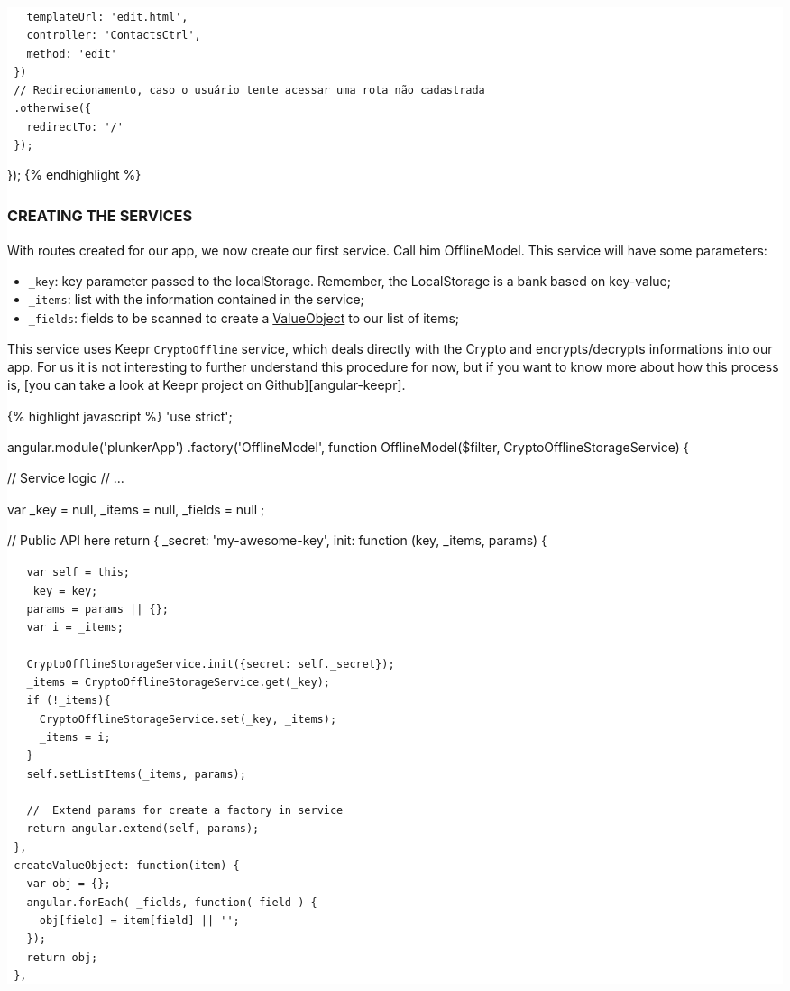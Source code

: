        templateUrl: 'edit.html',
       controller: 'ContactsCtrl',
       method: 'edit'
     })
     // Redirecionamento, caso o usuário tente acessar uma rota não cadastrada
     .otherwise({
       redirectTo: '/'
     });
 });
{% endhighlight %}


### CREATING THE SERVICES

With routes created for our app, we now create our first service. Call him OfflineModel. This service will have some parameters:

- `_key`: key parameter passed to the localStorage. Remember, the LocalStorage is a bank based on key-value;
- `_items`: list with the information contained in the service;
- `_fields`: fields to be scanned to create a [ValueObject][value-object] to our list of items;

This service uses Keepr `CryptoOffline` service, which deals directly with the Crypto and encrypts/decrypts informations into our app. For us it is not interesting to further understand this procedure for now, but if you want to know more about how this process is, [you can take a look at Keepr project on Github][angular-keepr].

{% highlight javascript %}
'use strict';

angular.module('plunkerApp')
 .factory('OfflineModel', function OfflineModel($filter, CryptoOfflineStorageService) {

   // Service logic
   // ...

   var _key = null,
       _items = null,
       _fields = null
   ;

   // Public API here
   return {
     _secret: 'my-awesome-key',
     init: function (key, _items, params) {

       var self = this;
       _key = key;
       params = params || {};
       var i = _items;

       CryptoOfflineStorageService.init({secret: self._secret});
       _items = CryptoOfflineStorageService.get(_key);
       if (!_items){
         CryptoOfflineStorageService.set(_key, _items);
         _items = i;
       }
       self.setListItems(_items, params);

       //  Extend params for create a factory in service
       return angular.extend(self, params);
     },
     createValueObject: function(item) {
       var obj = {};
       angular.forEach( _fields, function( field ) {
         obj[field] = item[field] || '';
       });
       return obj;
     },

[angularjs-docs-folders-structure]: https://docs.google.com/document/d/1XXMvReO8-Awi1EZXAXS4PzDzdNvV6pGcuaF4Q9821Es/pub
[angular-phonecat]: https://github.com/angular/angular-phonecat
[cryptojs]: https://code.google.com/p/crypto-js/
[webstorage-api]: http://www.w3.org/TR/webstorage/
[value-object]: http://en.wikipedia.org/wiki/Value_object
[composition-pattern]: http://www.oodesign.com/composite-pattern.html
[john-papa]: http://www.johnpapa.net
[john-papa-post]: http://www.johnpapa.net/angular-growth-structure/
[todd-motto-post]: http://toddmotto.com/rethinking-angular-js-controllers/?=utm&utm_content=buffere9265&utm_medium=social&utm_source=linkedin.com&utm_campaign=buffer
